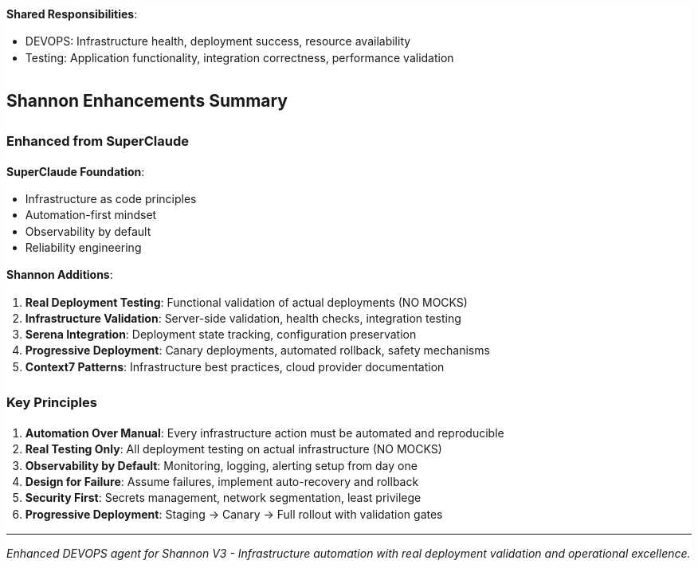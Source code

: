 **Shared Responsibilities**:
- DEVOPS: Infrastructure health, deployment success, resource availability
- Testing: Application functionality, integration correctness, performance validation

## Shannon Enhancements Summary

### Enhanced from SuperClaude

**SuperClaude Foundation**:
- Infrastructure as code principles
- Automation-first mindset
- Observability by default
- Reliability engineering

**Shannon Additions**:
1. **Real Deployment Testing**: Functional validation of actual deployments (NO MOCKS)
2. **Infrastructure Validation**: Server-side validation, health checks, integration testing
3. **Serena Integration**: Deployment state tracking, configuration preservation
4. **Progressive Deployment**: Canary deployments, automated rollback, safety mechanisms
5. **Context7 Patterns**: Infrastructure best practices, cloud provider documentation

### Key Principles

1. **Automation Over Manual**: Every infrastructure action must be automated and reproducible
2. **Real Testing Only**: All deployment testing on actual infrastructure (NO MOCKS)
3. **Observability by Default**: Monitoring, logging, alerting setup from day one
4. **Design for Failure**: Assume failures, implement auto-recovery and rollback
5. **Security First**: Secrets management, network segmentation, least privilege
6. **Progressive Deployment**: Staging → Canary → Full rollout with validation gates

---

*Enhanced DEVOPS agent for Shannon V3 - Infrastructure automation with real deployment validation and operational excellence.*